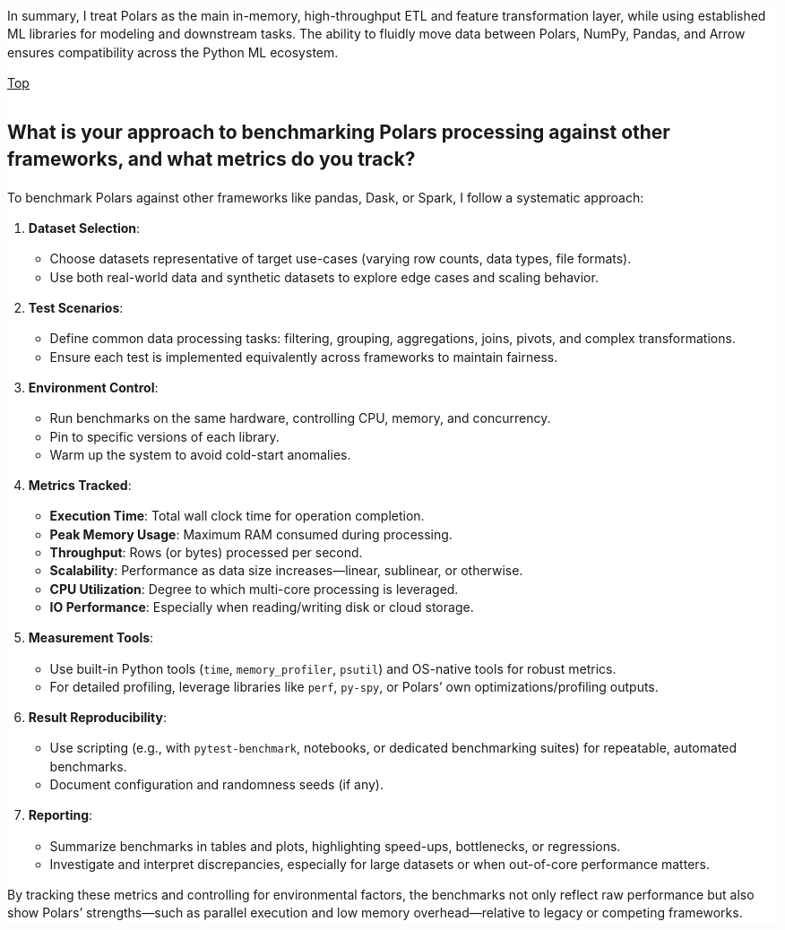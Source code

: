 In summary, I treat Polars as the main in-memory, high-throughput ETL and feature transformation layer, while using established ML libraries for modeling and downstream tasks. The ability to fluidly move data between Polars, NumPy, Pandas, and Arrow ensures compatibility across the Python ML ecosystem.

[Top](#top)

## What is your approach to benchmarking Polars processing against other frameworks, and what metrics do you track?
To benchmark Polars against other frameworks like pandas, Dask, or Spark, I follow a systematic approach:

1. **Dataset Selection**:  
   - Choose datasets representative of target use-cases (varying row counts, data types, file formats).
   - Use both real-world data and synthetic datasets to explore edge cases and scaling behavior.

2. **Test Scenarios**:  
   - Define common data processing tasks: filtering, grouping, aggregations, joins, pivots, and complex transformations.
   - Ensure each test is implemented equivalently across frameworks to maintain fairness.

3. **Environment Control**:  
   - Run benchmarks on the same hardware, controlling CPU, memory, and concurrency.
   - Pin to specific versions of each library.
   - Warm up the system to avoid cold-start anomalies.

4. **Metrics Tracked**:  
   - **Execution Time**: Total wall clock time for operation completion.
   - **Peak Memory Usage**: Maximum RAM consumed during processing.
   - **Throughput**: Rows (or bytes) processed per second.
   - **Scalability**: Performance as data size increases—linear, sublinear, or otherwise.
   - **CPU Utilization**: Degree to which multi-core processing is leveraged.
   - **IO Performance**: Especially when reading/writing disk or cloud storage.

5. **Measurement Tools**:  
   - Use built-in Python tools (`time`, `memory_profiler`, `psutil`) and OS-native tools for robust metrics.
   - For detailed profiling, leverage libraries like `perf`, `py-spy`, or Polars’ own optimizations/profiling outputs.

6. **Result Reproducibility**:  
   - Use scripting (e.g., with `pytest-benchmark`, notebooks, or dedicated benchmarking suites) for repeatable, automated benchmarks.
   - Document configuration and randomness seeds (if any).

7. **Reporting**:  
   - Summarize benchmarks in tables and plots, highlighting speed-ups, bottlenecks, or regressions.
   - Investigate and interpret discrepancies, especially for large datasets or when out-of-core performance matters.

By tracking these metrics and controlling for environmental factors, the benchmarks not only reflect raw performance but also show Polars’ strengths—such as parallel execution and low memory overhead—relative to legacy or competing frameworks.
